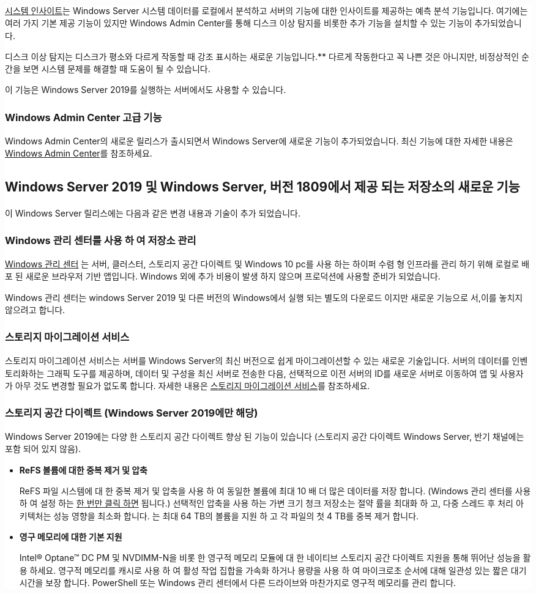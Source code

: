 [시스템 인사이트](../manage/system-insights/overview.md)는 Windows Server 시스템 데이터를 로컬에서 분석하고 서버의 기능에 대한 인사이트를 제공하는 예측 분석 기능입니다. 여기에는 여러 가지 기본 제공 기능이 있지만 Windows Admin Center를 통해 디스크 이상 탐지를 비롯한 추가 기능을 설치할 수 있는 기능이 추가되었습니다.

디스크 이상 탐지는 디스크가 평소와 다르게 작동할 때 강조 표시하는 새로운 기능입니다.** 다르게 작동한다고 꼭 나쁜 것은 아니지만, 비정상적인 순간을 보면 시스템 문제를 해결할 때 도움이 될 수 있습니다.

이 기능은 Windows Server 2019를 실행하는 서버에서도 사용할 수 있습니다.

### <a name="windows-admin-center-enhancements"></a>Windows Admin Center 고급 기능

Windows Admin Center의 새로운 릴리스가 출시되면서 Windows Server에 새로운 기능이 추가되었습니다. 최신 기능에 대한 자세한 내용은 [Windows Admin Center](../manage/windows-admin-center/understand/windows-admin-center.md)를 참조하세요.

## <a name="whats-new-in-storage-in-windows-server-2019-and-windows-server-version-1809"></a>Windows Server 2019 및 Windows Server, 버전 1809에서 제공 되는 저장소의 새로운 기능

이 Windows Server 릴리스에는 다음과 같은 변경 내용과 기술이 추가 되었습니다.

### <a name="manage-storage-with-windows-admin-center"></a>Windows 관리 센터를 사용 하 여 저장소 관리

[Windows 관리 센터](../manage/windows-admin-center/overview.md) 는 서버, 클러스터, 스토리지 공간 다이렉트 및 Windows 10 pc를 사용 하는 하이퍼 수렴 형 인프라를 관리 하기 위해 로컬로 배포 된 새로운 브라우저 기반 앱입니다. Windows 외에 추가 비용이 발생 하지 않으며 프로덕션에 사용할 준비가 되었습니다.

Windows 관리 센터는 windows Server 2019 및 다른 버전의 Windows에서 실행 되는 별도의 다운로드 이지만 새로운 기능으로 서,이를 놓치지 않으려고 합니다.

### <a name="storage-migration-service"></a>스토리지 마이그레이션 서비스

스토리지 마이그레이션 서비스는 서버를 Windows Server의 최신 버전으로 쉽게 마이그레이션할 수 있는 새로운 기술입니다. 서버의 데이터를 인벤토리화하는 그래픽 도구를 제공하며, 데이터 및 구성을 최신 서버로 전송한 다음, 선택적으로 이전 서버의 ID를 새로운 서버로 이동하여 앱 및 사용자가 아무 것도 변경할 필요가 없도록 합니다. 자세한 내용은 [스토리지 마이그레이션 서비스](storage-migration-service/overview.md)를 참조하세요.

### <a name="storage-spaces-direct-windows-server-2019-only"></a><a id="storage-spaces-direct"></a>스토리지 공간 다이렉트 (Windows Server 2019에만 해당)

Windows Server 2019에는 다양 한 스토리지 공간 다이렉트 향상 된 기능이 있습니다 (스토리지 공간 다이렉트 Windows Server, 반기 채널에는 포함 되어 있지 않음).

- **ReFS 볼륨에 대한 중복 제거 및 압축**

    ReFS 파일 시스템에 대 한 중복 제거 및 압축을 사용 하 여 동일한 볼륨에 최대 10 배 더 많은 데이터를 저장 합니다. (Windows 관리 센터를 사용 하 여 설정 하는 [한 번만 클릭 하면](https://www.youtube.com/watch?v=PRibTacyKko&feature=youtu.be) 됩니다.) 선택적인 압축을 사용 하는 가변 크기 청크 저장소는 절약 률을 최대화 하 고, 다중 스레드 후 처리 아키텍처는 성능 영향을 최소화 합니다. 는 최대 64 TB의 볼륨을 지원 하 고 각 파일의 첫 4 TB를 중복 제거 합니다.

- **영구 메모리에 대한 기본 지원**

    Intel® Optane™ DC PM 및 NVDIMM-N을 비롯 한 영구적 메모리 모듈에 대 한 네이티브 스토리지 공간 다이렉트 지원을 통해 뛰어난 성능을 활용 하세요. 영구적 메모리를 캐시로 사용 하 여 활성 작업 집합을 가속화 하거나 용량을 사용 하 여 마이크로초 순서에 대해 일관성 있는 짧은 대기 시간을 보장 합니다. PowerShell 또는 Windows 관리 센터에서 다른 드라이브와 마찬가지로 영구적 메모리를 관리 합니다.
